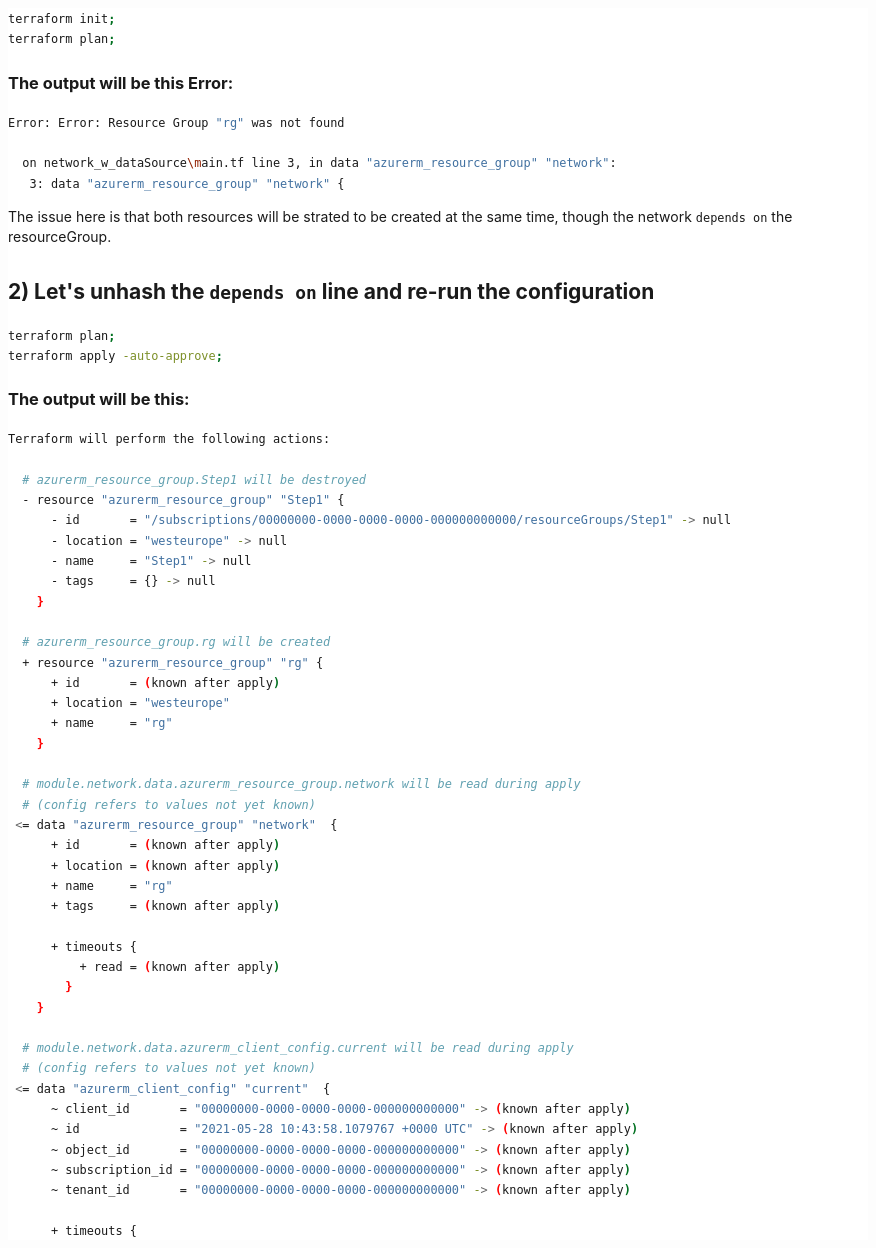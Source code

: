 ```bash
terraform init;
terraform plan;
```
### The output will be this Error:
```bash
Error: Error: Resource Group "rg" was not found

  on network_w_dataSource\main.tf line 3, in data "azurerm_resource_group" "network":
   3: data "azurerm_resource_group" "network" {
```
The issue here is that both resources will be strated to be created at the same time, though the network `depends on` the resourceGroup.
## 2) Let's unhash the `depends on` line and re-run the configuration

```bash
terraform plan;
terraform apply -auto-approve;
```
### The output will be this:
```bash
Terraform will perform the following actions:

  # azurerm_resource_group.Step1 will be destroyed
  - resource "azurerm_resource_group" "Step1" {
      - id       = "/subscriptions/00000000-0000-0000-0000-000000000000/resourceGroups/Step1" -> null
      - location = "westeurope" -> null
      - name     = "Step1" -> null
      - tags     = {} -> null
    }

  # azurerm_resource_group.rg will be created
  + resource "azurerm_resource_group" "rg" {
      + id       = (known after apply)
      + location = "westeurope"
      + name     = "rg"
    }

  # module.network.data.azurerm_resource_group.network will be read during apply
  # (config refers to values not yet known)
 <= data "azurerm_resource_group" "network"  {
      + id       = (known after apply)
      + location = (known after apply)
      + name     = "rg"
      + tags     = (known after apply)

      + timeouts {
          + read = (known after apply)
        }
    }

  # module.network.data.azurerm_client_config.current will be read during apply
  # (config refers to values not yet known)
 <= data "azurerm_client_config" "current"  {
      ~ client_id       = "00000000-0000-0000-0000-000000000000" -> (known after apply)
      ~ id              = "2021-05-28 10:43:58.1079767 +0000 UTC" -> (known after apply)
      ~ object_id       = "00000000-0000-0000-0000-000000000000" -> (known after apply)
      ~ subscription_id = "00000000-0000-0000-0000-000000000000" -> (known after apply)
      ~ tenant_id       = "00000000-0000-0000-0000-000000000000" -> (known after apply)

      + timeouts {
```